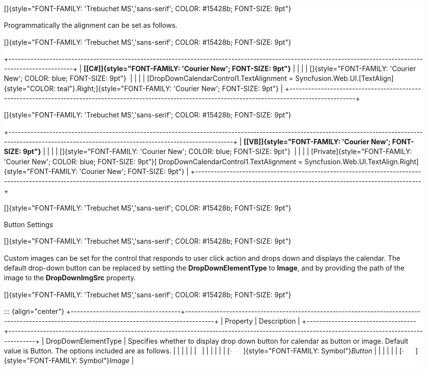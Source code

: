 []{style="FONT-FAMILY: 'Trebuchet MS','sans-serif'; COLOR: #15428b; FONT-SIZE: 9pt"} 

Programmatically the alignment can be set as follows.

[]{style="FONT-FAMILY: 'Trebuchet MS','sans-serif'; COLOR: #15428b; FONT-SIZE: 9pt"} 

+----------------------------------------------------------------------------------------------------------------------------------------------------------+
| **[\[C#\]]{style="FONT-FAMILY: 'Courier New'; FONT-SIZE: 9pt"}**                                                                                         |
|                                                                                                                                                          |
| []{style="FONT-FAMILY: 'Courier New'; COLOR: blue; FONT-SIZE: 9pt"}                                                                                      |
|                                                                                                                                                          |
| [DropDownCalendarControl1.TextAlignment = Syncfusion.Web.UI.[TextAlign]{style="COLOR: teal"}.Right;]{style="FONT-FAMILY: 'Courier New'; FONT-SIZE: 9pt"} |
+----------------------------------------------------------------------------------------------------------------------------------------------------------+

[]{style="FONT-FAMILY: 'Trebuchet MS','sans-serif'; COLOR: #15428b; FONT-SIZE: 9pt"} 

+-------------------------------------------------------------------------------------------------------------------------------------------------------------------------------------------------------------+
| **[\[VB\]]{style="FONT-FAMILY: 'Courier New'; FONT-SIZE: 9pt"}**                                                                                                                                            |
|                                                                                                                                                                                                             |
| []{style="FONT-FAMILY: 'Courier New'; COLOR: blue; FONT-SIZE: 9pt"}                                                                                                                                         |
|                                                                                                                                                                                                             |
| [Private]{style="FONT-FAMILY: 'Courier New'; COLOR: blue; FONT-SIZE: 9pt"}[ DropDownCalendarControl1.TextAlignment = Syncfusion.Web.UI.TextAlign.Right]{style="FONT-FAMILY: 'Courier New'; FONT-SIZE: 9pt"} |
+-------------------------------------------------------------------------------------------------------------------------------------------------------------------------------------------------------------+

[]{style="FONT-FAMILY: 'Trebuchet MS','sans-serif'; COLOR: #15428b; FONT-SIZE: 9pt"} 

Button Settings

[]{style="FONT-FAMILY: 'Trebuchet MS','sans-serif'; COLOR: #15428b; FONT-SIZE: 9pt"} 

Custom images can be set for the control that responds to user click action and drops down and displays the calendar. The default drop-down button can be replaced by setting the **DropDownElementType** to **Image**, and by providing the path of the image to the **DropDownImgSrc** property.

[]{style="FONT-FAMILY: 'Trebuchet MS','sans-serif'; COLOR: #15428b; FONT-SIZE: 9pt"} 

::: {align="center"}
+-----------------------------------+----------------------------------------------------------------------------------------------------------------------------------------------+
| Property                          | Description                                                                                                                                  |
+-----------------------------------+----------------------------------------------------------------------------------------------------------------------------------------------+
| DropDownElementType               | Specifies whether to display drop down button for calendar as button or image. Default value is Button. The options included are as follows. |
|                                   |                                                                                                                                              |
|                                   |                                                                                                                                              |
|                                   |                                                                                                                                              |
|                                   | [·      ]{style="FONT-FAMILY: Symbol"}*Button*                                                                                               |
|                                   |                                                                                                                                              |
|                                   | [·      ]{style="FONT-FAMILY: Symbol"}*Image*                                                                                                |